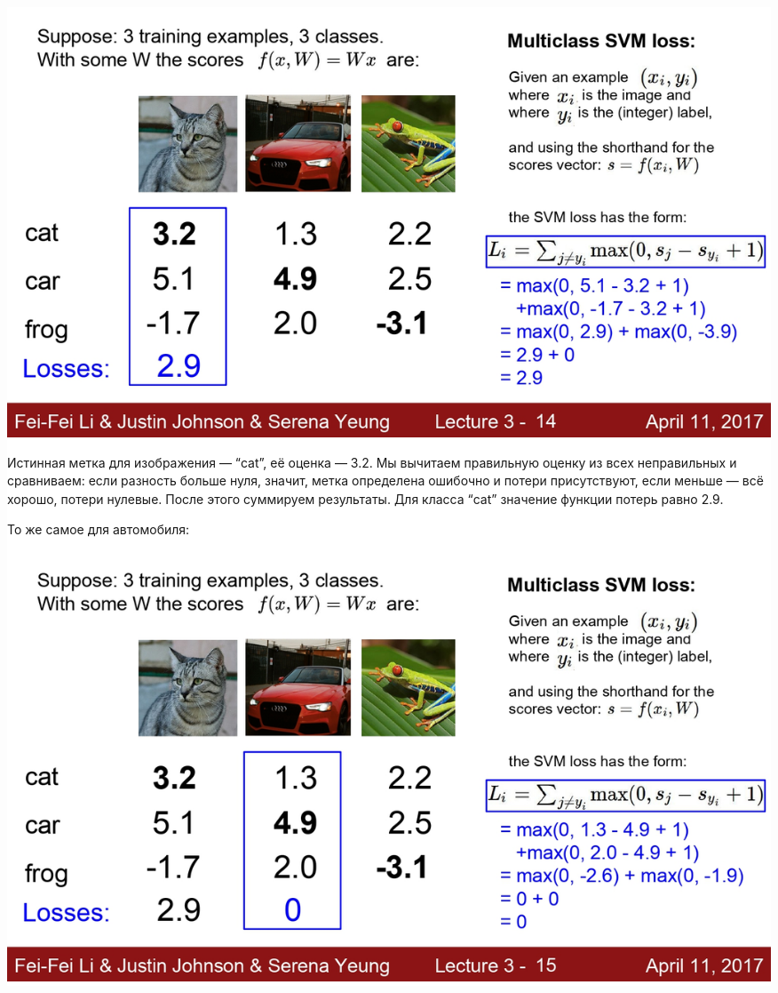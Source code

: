 ![](https://raw.githubusercontent.com/AlexandrParkhomenko/ai/main/cs231n%20-%20Convolutional%20Neural%20Networks/ru/images/cs231n_2017_lecture3_page-0014.jpg)

Истинная метка для изображения — “cat”, её оценка — 3.2\. Мы вычитаем правильную оценку из всех неправильных и сравниваем: если разность больше нуля, значит, метка определена ошибочно и потери присутствуют, если меньше — всё хорошо, потери нулевые. После этого суммируем результаты. Для класса “cat” значение функции потерь равно 2.9.

То же самое для автомобиля:

![](https://raw.githubusercontent.com/AlexandrParkhomenko/ai/main/cs231n%20-%20Convolutional%20Neural%20Networks/ru/images/cs231n_2017_lecture3_page-0015.jpg)
